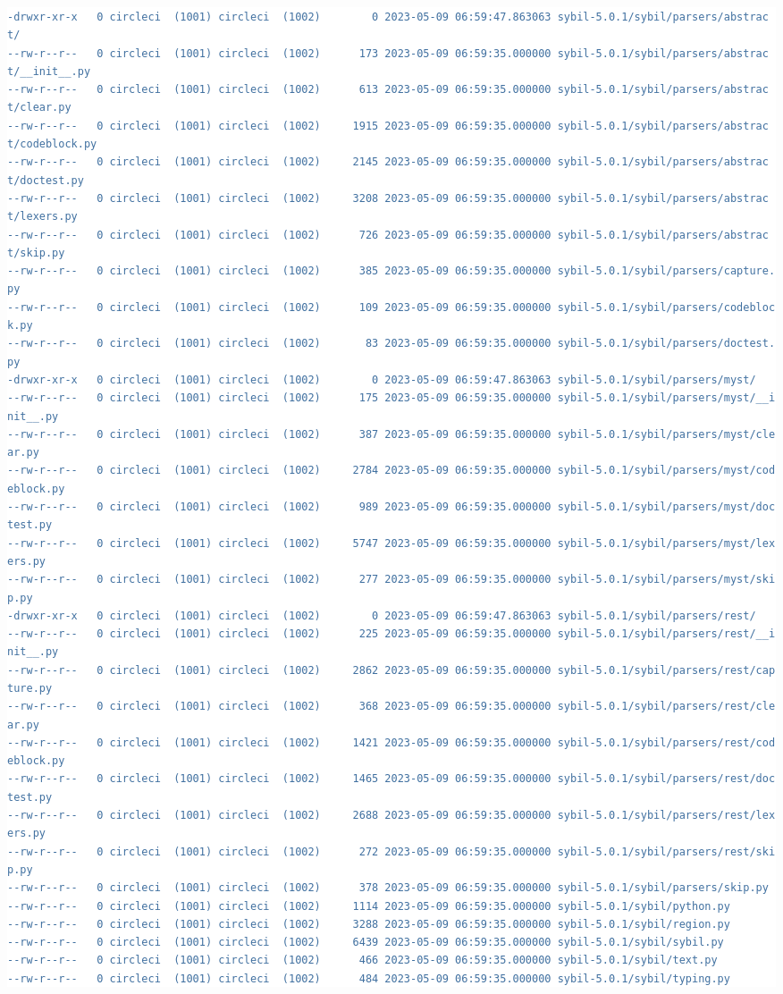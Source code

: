 ```diff
-drwxr-xr-x   0 circleci  (1001) circleci  (1002)        0 2023-05-09 06:59:47.863063 sybil-5.0.1/sybil/parsers/abstract/
--rw-r--r--   0 circleci  (1001) circleci  (1002)      173 2023-05-09 06:59:35.000000 sybil-5.0.1/sybil/parsers/abstract/__init__.py
--rw-r--r--   0 circleci  (1001) circleci  (1002)      613 2023-05-09 06:59:35.000000 sybil-5.0.1/sybil/parsers/abstract/clear.py
--rw-r--r--   0 circleci  (1001) circleci  (1002)     1915 2023-05-09 06:59:35.000000 sybil-5.0.1/sybil/parsers/abstract/codeblock.py
--rw-r--r--   0 circleci  (1001) circleci  (1002)     2145 2023-05-09 06:59:35.000000 sybil-5.0.1/sybil/parsers/abstract/doctest.py
--rw-r--r--   0 circleci  (1001) circleci  (1002)     3208 2023-05-09 06:59:35.000000 sybil-5.0.1/sybil/parsers/abstract/lexers.py
--rw-r--r--   0 circleci  (1001) circleci  (1002)      726 2023-05-09 06:59:35.000000 sybil-5.0.1/sybil/parsers/abstract/skip.py
--rw-r--r--   0 circleci  (1001) circleci  (1002)      385 2023-05-09 06:59:35.000000 sybil-5.0.1/sybil/parsers/capture.py
--rw-r--r--   0 circleci  (1001) circleci  (1002)      109 2023-05-09 06:59:35.000000 sybil-5.0.1/sybil/parsers/codeblock.py
--rw-r--r--   0 circleci  (1001) circleci  (1002)       83 2023-05-09 06:59:35.000000 sybil-5.0.1/sybil/parsers/doctest.py
-drwxr-xr-x   0 circleci  (1001) circleci  (1002)        0 2023-05-09 06:59:47.863063 sybil-5.0.1/sybil/parsers/myst/
--rw-r--r--   0 circleci  (1001) circleci  (1002)      175 2023-05-09 06:59:35.000000 sybil-5.0.1/sybil/parsers/myst/__init__.py
--rw-r--r--   0 circleci  (1001) circleci  (1002)      387 2023-05-09 06:59:35.000000 sybil-5.0.1/sybil/parsers/myst/clear.py
--rw-r--r--   0 circleci  (1001) circleci  (1002)     2784 2023-05-09 06:59:35.000000 sybil-5.0.1/sybil/parsers/myst/codeblock.py
--rw-r--r--   0 circleci  (1001) circleci  (1002)      989 2023-05-09 06:59:35.000000 sybil-5.0.1/sybil/parsers/myst/doctest.py
--rw-r--r--   0 circleci  (1001) circleci  (1002)     5747 2023-05-09 06:59:35.000000 sybil-5.0.1/sybil/parsers/myst/lexers.py
--rw-r--r--   0 circleci  (1001) circleci  (1002)      277 2023-05-09 06:59:35.000000 sybil-5.0.1/sybil/parsers/myst/skip.py
-drwxr-xr-x   0 circleci  (1001) circleci  (1002)        0 2023-05-09 06:59:47.863063 sybil-5.0.1/sybil/parsers/rest/
--rw-r--r--   0 circleci  (1001) circleci  (1002)      225 2023-05-09 06:59:35.000000 sybil-5.0.1/sybil/parsers/rest/__init__.py
--rw-r--r--   0 circleci  (1001) circleci  (1002)     2862 2023-05-09 06:59:35.000000 sybil-5.0.1/sybil/parsers/rest/capture.py
--rw-r--r--   0 circleci  (1001) circleci  (1002)      368 2023-05-09 06:59:35.000000 sybil-5.0.1/sybil/parsers/rest/clear.py
--rw-r--r--   0 circleci  (1001) circleci  (1002)     1421 2023-05-09 06:59:35.000000 sybil-5.0.1/sybil/parsers/rest/codeblock.py
--rw-r--r--   0 circleci  (1001) circleci  (1002)     1465 2023-05-09 06:59:35.000000 sybil-5.0.1/sybil/parsers/rest/doctest.py
--rw-r--r--   0 circleci  (1001) circleci  (1002)     2688 2023-05-09 06:59:35.000000 sybil-5.0.1/sybil/parsers/rest/lexers.py
--rw-r--r--   0 circleci  (1001) circleci  (1002)      272 2023-05-09 06:59:35.000000 sybil-5.0.1/sybil/parsers/rest/skip.py
--rw-r--r--   0 circleci  (1001) circleci  (1002)      378 2023-05-09 06:59:35.000000 sybil-5.0.1/sybil/parsers/skip.py
--rw-r--r--   0 circleci  (1001) circleci  (1002)     1114 2023-05-09 06:59:35.000000 sybil-5.0.1/sybil/python.py
--rw-r--r--   0 circleci  (1001) circleci  (1002)     3288 2023-05-09 06:59:35.000000 sybil-5.0.1/sybil/region.py
--rw-r--r--   0 circleci  (1001) circleci  (1002)     6439 2023-05-09 06:59:35.000000 sybil-5.0.1/sybil/sybil.py
--rw-r--r--   0 circleci  (1001) circleci  (1002)      466 2023-05-09 06:59:35.000000 sybil-5.0.1/sybil/text.py
--rw-r--r--   0 circleci  (1001) circleci  (1002)      484 2023-05-09 06:59:35.000000 sybil-5.0.1/sybil/typing.py
```